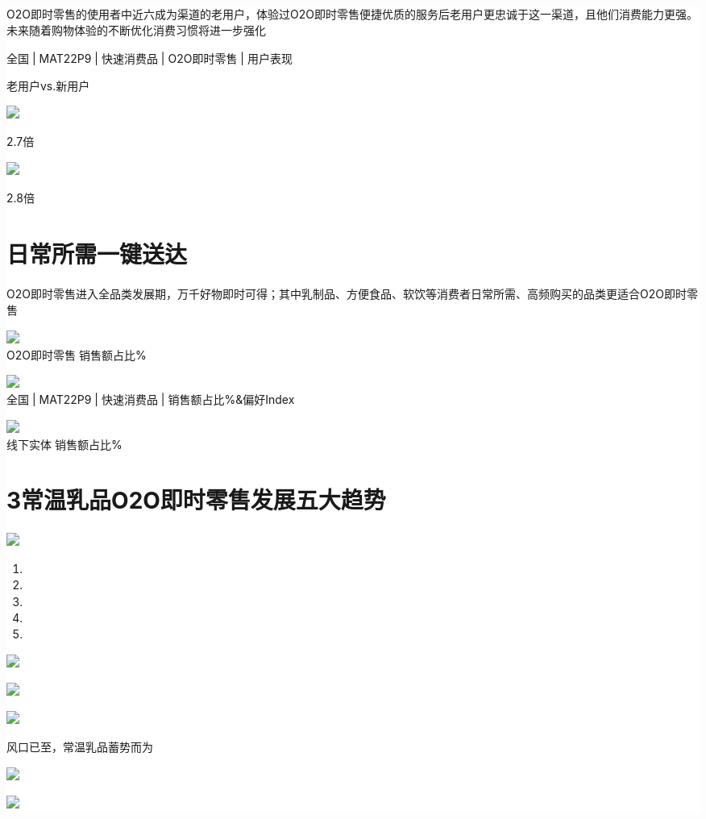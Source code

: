 O2O即时零售的使用者中近六成为渠道的老用户，体验过O2O即时零售便捷优质的服务后老用户更忠诚于这一渠道，且他们消费能力更强。未来随着购物体验的不断优化消费习惯将进一步强化

全国 | MAT22P9 | 快速消费品 | O2O即时零售 | 用户表现

老用户vs.新用户

![](images/593755eb96633c5b8347471a88c22805157fa1d9cbe7593b5dc84138dcfbfc20.jpg)

2.7倍

![](images/1499b65570404998c0c12a75e41e8626dc99f2b683b0da30196efe7aa25ad7ab.jpg)

2.8倍

# 日常所需一键送达

O2O即时零售进入全品类发展期，万千好物即时可得；其中乳制品、方便食品、软饮等消费者日常所需、高频购买的品类更适合O2O即时零售

![](images/14ee0fdb0c34ce96948cd394c61f84d8abe6cf065ceeac88f8dad2965fc67547.jpg)  
O2O即时零售 销售额占比%

![](images/72b35523baace54e58bc45076b9472c2d7d60e86307f2c378af39f2bc4c9e7f2.jpg)  
全国 | MAT22P9 | 快速消费品 | 销售额占比%&偏好Index

![](images/3dacfd22ef5711fad59ccc065ea79544d0de6868af54664ffc444f36a836d0a6.jpg)  
线下实体 销售额占比%

# 3常温乳品O2O即时零售发展五大趋势

![](images/2b466d9d43a913bce5ad59c05d1940a1faadf9013df8e79f503f5808cc145c20.jpg)

1.

2.

3.

4.

5.

![](images/0789713ade92f2d072d45230018540b4cf4d3b0c538924fd8db512a6b8b87956.jpg)

![](images/ea69bacd2217754cb1504d93818295c31a683f7620581f0b23af54c012326571.jpg)

![](images/7cfc6e648d56b648e6c1b03f0cf5e5fffcd552b2a882c13f0b3182bd5941dfd4.jpg)

风口已至，常温乳品蓄势而为

![](images/e5ef95115ad0b0817e728fdd062d4506dbc305098a22e16644baa72e13c291b3.jpg)

![](images/76bdb8829a23ac85d7841f49671f9f7aa8f12ce8a8fe988ad0e7d5a5d95b583d.jpg)
